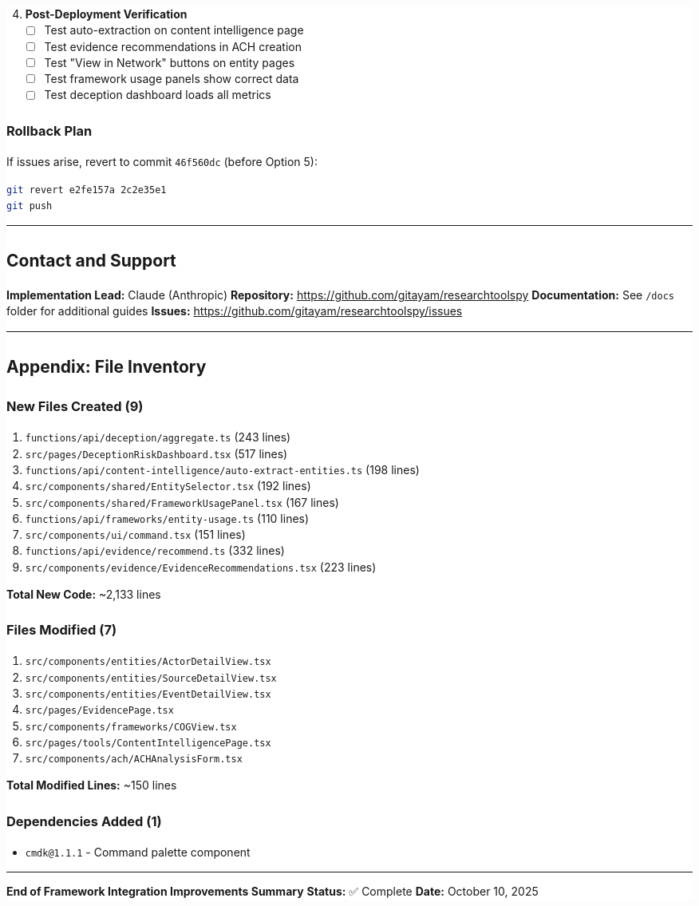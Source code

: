 4. **Post-Deployment Verification**
   - [ ] Test auto-extraction on content intelligence page
   - [ ] Test evidence recommendations in ACH creation
   - [ ] Test "View in Network" buttons on entity pages
   - [ ] Test framework usage panels show correct data
   - [ ] Test deception dashboard loads all metrics

### Rollback Plan
If issues arise, revert to commit `46f560dc` (before Option 5):
```bash
git revert e2fe157a 2c2e35e1
git push
```

---

## Contact and Support

**Implementation Lead:** Claude (Anthropic)
**Repository:** https://github.com/gitayam/researchtoolspy
**Documentation:** See `/docs` folder for additional guides
**Issues:** https://github.com/gitayam/researchtoolspy/issues

---

## Appendix: File Inventory

### New Files Created (9)
1. `functions/api/deception/aggregate.ts` (243 lines)
2. `src/pages/DeceptionRiskDashboard.tsx` (517 lines)
3. `functions/api/content-intelligence/auto-extract-entities.ts` (198 lines)
4. `src/components/shared/EntitySelector.tsx` (192 lines)
5. `src/components/shared/FrameworkUsagePanel.tsx` (167 lines)
6. `functions/api/frameworks/entity-usage.ts` (110 lines)
7. `src/components/ui/command.tsx` (151 lines)
8. `functions/api/evidence/recommend.ts` (332 lines)
9. `src/components/evidence/EvidenceRecommendations.tsx` (223 lines)

**Total New Code:** ~2,133 lines

### Files Modified (7)
1. `src/components/entities/ActorDetailView.tsx`
2. `src/components/entities/SourceDetailView.tsx`
3. `src/components/entities/EventDetailView.tsx`
4. `src/pages/EvidencePage.tsx`
5. `src/components/frameworks/COGView.tsx`
6. `src/pages/tools/ContentIntelligencePage.tsx`
7. `src/components/ach/ACHAnalysisForm.tsx`

**Total Modified Lines:** ~150 lines

### Dependencies Added (1)
- `cmdk@1.1.1` - Command palette component

---

**End of Framework Integration Improvements Summary**
**Status:** ✅ Complete
**Date:** October 10, 2025
